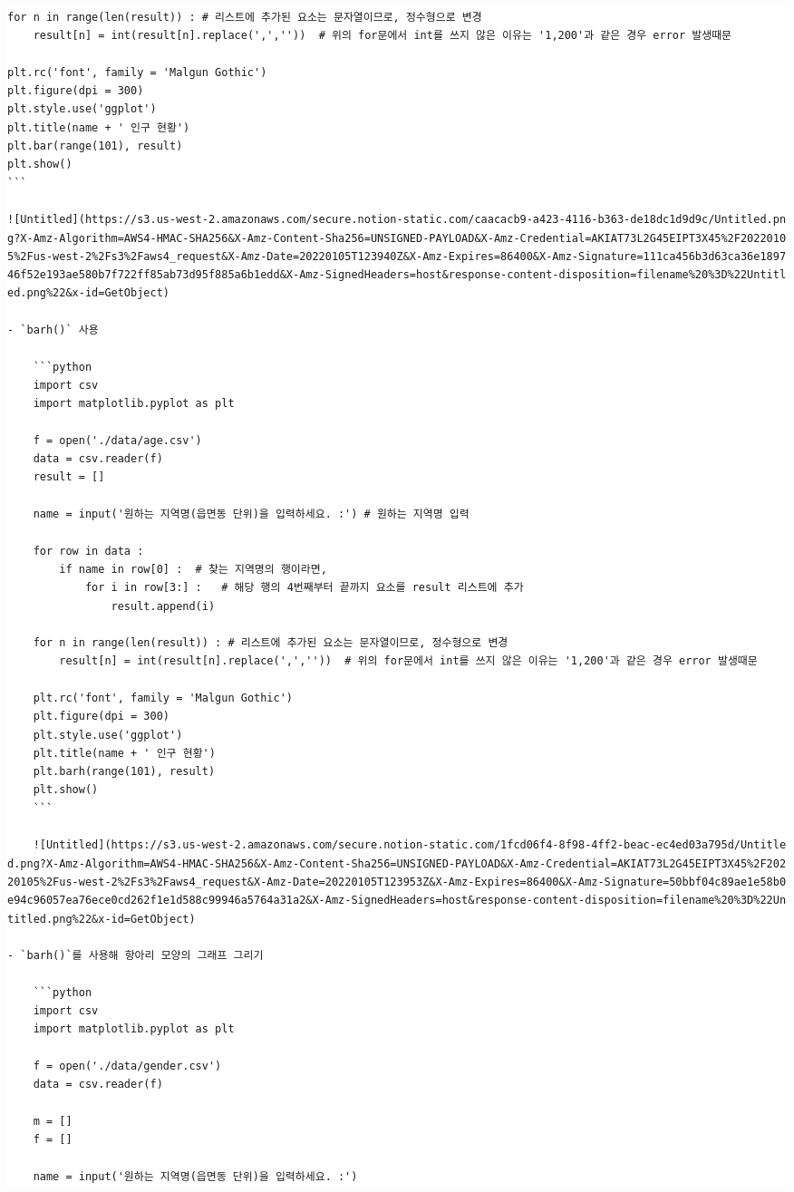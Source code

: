     for n in range(len(result)) : # 리스트에 추가된 요소는 문자열이므로, 정수형으로 변경
        result[n] = int(result[n].replace(',',''))  # 위의 for문에서 int를 쓰지 않은 이유는 '1,200'과 같은 경우 error 발생때문
    
    plt.rc('font', family = 'Malgun Gothic')
    plt.figure(dpi = 300)
    plt.style.use('ggplot')
    plt.title(name + ' 인구 현황')
    plt.bar(range(101), result)
    plt.show()
    ```
    
    ![Untitled](https://s3.us-west-2.amazonaws.com/secure.notion-static.com/caacacb9-a423-4116-b363-de18dc1d9d9c/Untitled.png?X-Amz-Algorithm=AWS4-HMAC-SHA256&X-Amz-Content-Sha256=UNSIGNED-PAYLOAD&X-Amz-Credential=AKIAT73L2G45EIPT3X45%2F20220105%2Fus-west-2%2Fs3%2Faws4_request&X-Amz-Date=20220105T123940Z&X-Amz-Expires=86400&X-Amz-Signature=111ca456b3d63ca36e189746f52e193ae580b7f722ff85ab73d95f885a6b1edd&X-Amz-SignedHeaders=host&response-content-disposition=filename%20%3D%22Untitled.png%22&x-id=GetObject)
    
    - `barh()` 사용
      
        ```python
        import csv
        import matplotlib.pyplot as plt
        
        f = open('./data/age.csv')
        data = csv.reader(f)
        result = []
        
        name = input('원하는 지역명(읍면동 단위)을 입력하세요. :') # 원하는 지역명 입력
        
        for row in data :
            if name in row[0] :  # 찾는 지역명의 행이라면,
                for i in row[3:] :   # 해당 행의 4번째부터 끝까지 요소를 result 리스트에 추가
                    result.append(i)
                    
        for n in range(len(result)) : # 리스트에 추가된 요소는 문자열이므로, 정수형으로 변경
            result[n] = int(result[n].replace(',',''))  # 위의 for문에서 int를 쓰지 않은 이유는 '1,200'과 같은 경우 error 발생때문
        
        plt.rc('font', family = 'Malgun Gothic')
        plt.figure(dpi = 300)
        plt.style.use('ggplot')
        plt.title(name + ' 인구 현황')
        plt.barh(range(101), result)
        plt.show()
        ```
        
        ![Untitled](https://s3.us-west-2.amazonaws.com/secure.notion-static.com/1fcd06f4-8f98-4ff2-beac-ec4ed03a795d/Untitled.png?X-Amz-Algorithm=AWS4-HMAC-SHA256&X-Amz-Content-Sha256=UNSIGNED-PAYLOAD&X-Amz-Credential=AKIAT73L2G45EIPT3X45%2F20220105%2Fus-west-2%2Fs3%2Faws4_request&X-Amz-Date=20220105T123953Z&X-Amz-Expires=86400&X-Amz-Signature=50bbf04c89ae1e58b0e94c96057ea76ece0cd262f1e1d588c99946a5764a31a2&X-Amz-SignedHeaders=host&response-content-disposition=filename%20%3D%22Untitled.png%22&x-id=GetObject)
        
    - `barh()`를 사용해 항아리 모양의 그래프 그리기
      
        ```python
        import csv
        import matplotlib.pyplot as plt
        
        f = open('./data/gender.csv')
        data = csv.reader(f)
        
        m = []
        f = []
        
        name = input('원하는 지역명(읍면동 단위)을 입력하세요. :')
        